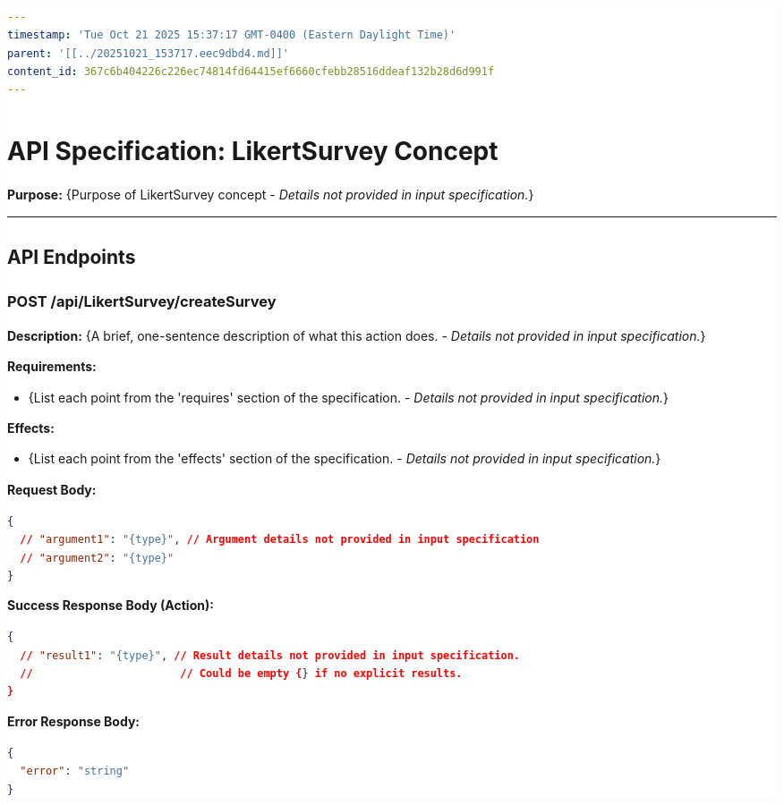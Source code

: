 ```yaml
---
timestamp: 'Tue Oct 21 2025 15:37:17 GMT-0400 (Eastern Daylight Time)'
parent: '[[../20251021_153717.eec9dbd4.md]]'
content_id: 367c6b404226c226ec74814fd64415ef6660cfebb28516ddeaf132b28d6d991f
---
```


# API Specification: LikertSurvey Concept

**Purpose:** {Purpose of LikertSurvey concept - *Details not provided in input specification.*}

***

## API Endpoints

### POST /api/LikertSurvey/createSurvey

**Description:** {A brief, one-sentence description of what this action does. - *Details not provided in input specification.*}

**Requirements:**

* {List each point from the 'requires' section of the specification. - *Details not provided in input specification.*}

**Effects:**

* {List each point from the 'effects' section of the specification. - *Details not provided in input specification.*}

**Request Body:**

```json
{
  // "argument1": "{type}", // Argument details not provided in input specification
  // "argument2": "{type}"
}
```

**Success Response Body (Action):**

```json
{
  // "result1": "{type}", // Result details not provided in input specification.
  //                       // Could be empty {} if no explicit results.
}
```

**Error Response Body:**

```json
{
  "error": "string"
}
```
